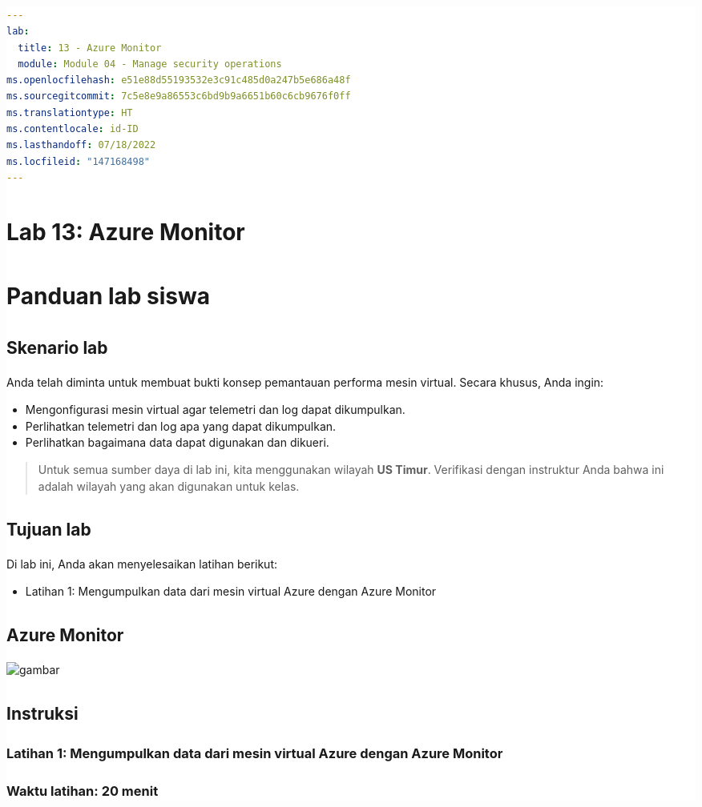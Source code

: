 ```yaml
---
lab:
  title: 13 - Azure Monitor
  module: Module 04 - Manage security operations
ms.openlocfilehash: e51e88d55193532e3c91c485d0a247b5e686a48f
ms.sourcegitcommit: 7c5e8e9a86553c6bd9b9a6651b60c6cb9676f0ff
ms.translationtype: HT
ms.contentlocale: id-ID
ms.lasthandoff: 07/18/2022
ms.locfileid: "147168498"
---
```

# <a name="lab-13-azure-monitor"></a>Lab 13: Azure Monitor
# <a name="student-lab-manual"></a>Panduan lab siswa

## <a name="lab-scenario"></a>Skenario lab

Anda telah diminta untuk membuat bukti konsep pemantauan performa mesin virtual. Secara khusus, Anda ingin:

- Mengonfigurasi mesin virtual agar telemetri dan log dapat dikumpulkan.
- Perlihatkan telemetri dan log apa yang dapat dikumpulkan.
- Perlihatkan bagaimana data dapat digunakan dan dikueri. 

> Untuk semua sumber daya di lab ini, kita menggunakan wilayah **US Timur**. Verifikasi dengan instruktur Anda bahwa ini adalah wilayah yang akan digunakan untuk kelas. 

## <a name="lab-objectives"></a>Tujuan lab

Di lab ini, Anda akan menyelesaikan latihan berikut:

- Latihan 1: Mengumpulkan data dari mesin virtual Azure dengan Azure Monitor

## <a name="azure-monitor"></a>Azure Monitor

![gambar](https://user-images.githubusercontent.com/91347931/157536648-0a286514-a7e2-4058-9dea-e42da21eef76.png)

## <a name="instructions"></a>Instruksi

### <a name="exercise-1-collect-data-from-an-azure-virtual-machine-with-azure-monitor"></a>Latihan 1: Mengumpulkan data dari mesin virtual Azure dengan Azure Monitor

### <a name="exercise-timing-20-minutes"></a>Waktu latihan: 20 menit
